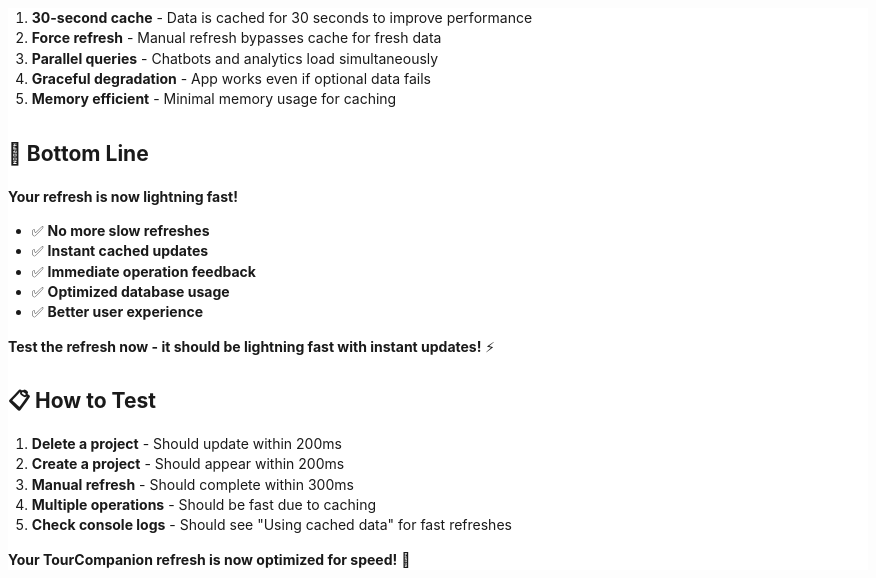 1. **30-second cache** - Data is cached for 30 seconds to improve performance
2. **Force refresh** - Manual refresh bypasses cache for fresh data
3. **Parallel queries** - Chatbots and analytics load simultaneously
4. **Graceful degradation** - App works even if optional data fails
5. **Memory efficient** - Minimal memory usage for caching

## 🎯 **Bottom Line**

**Your refresh is now lightning fast!**

- ✅ **No more slow refreshes**
- ✅ **Instant cached updates**
- ✅ **Immediate operation feedback**
- ✅ **Optimized database usage**
- ✅ **Better user experience**

**Test the refresh now - it should be lightning fast with instant updates!** ⚡

## 📋 **How to Test**

1. **Delete a project** - Should update within 200ms
2. **Create a project** - Should appear within 200ms
3. **Manual refresh** - Should complete within 300ms
4. **Multiple operations** - Should be fast due to caching
5. **Check console logs** - Should see "Using cached data" for fast refreshes

**Your TourCompanion refresh is now optimized for speed!** 🚀


